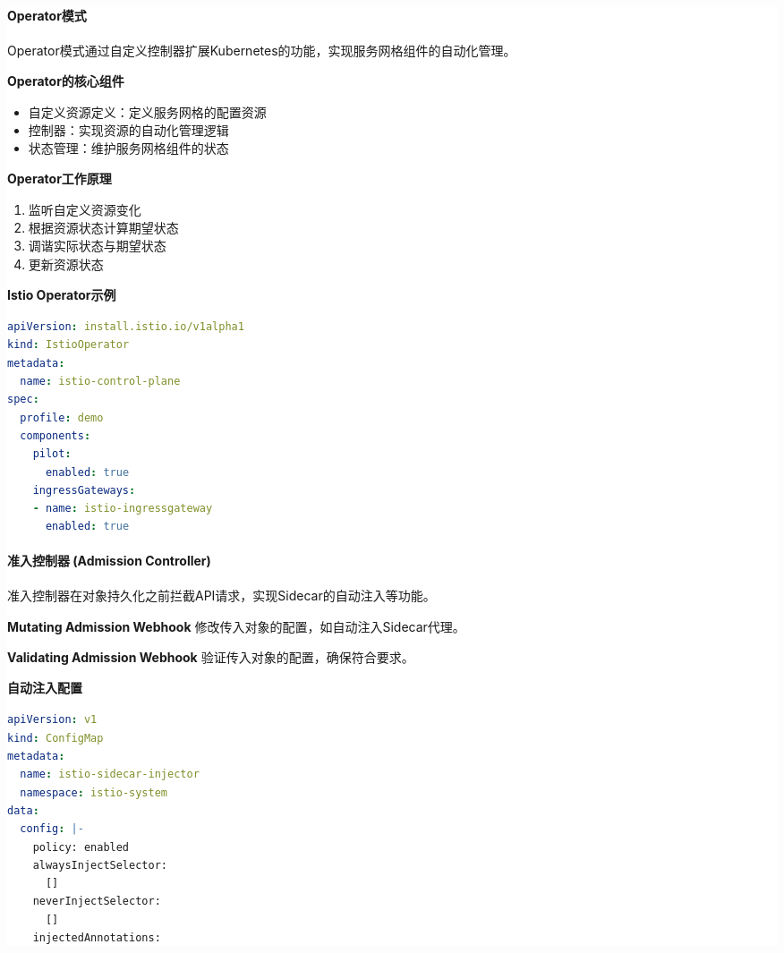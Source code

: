 #### Operator模式

Operator模式通过自定义控制器扩展Kubernetes的功能，实现服务网格组件的自动化管理。

**Operator的核心组件**
- 自定义资源定义：定义服务网格的配置资源
- 控制器：实现资源的自动化管理逻辑
- 状态管理：维护服务网格组件的状态

**Operator工作原理**
1. 监听自定义资源变化
2. 根据资源状态计算期望状态
3. 调谐实际状态与期望状态
4. 更新资源状态

**Istio Operator示例**
```yaml
apiVersion: install.istio.io/v1alpha1
kind: IstioOperator
metadata:
  name: istio-control-plane
spec:
  profile: demo
  components:
    pilot:
      enabled: true
    ingressGateways:
    - name: istio-ingressgateway
      enabled: true
```

#### 准入控制器 (Admission Controller)

准入控制器在对象持久化之前拦截API请求，实现Sidecar的自动注入等功能。

**Mutating Admission Webhook**
修改传入对象的配置，如自动注入Sidecar代理。

**Validating Admission Webhook**
验证传入对象的配置，确保符合要求。

**自动注入配置**
```yaml
apiVersion: v1
kind: ConfigMap
metadata:
  name: istio-sidecar-injector
  namespace: istio-system
data:
  config: |-
    policy: enabled
    alwaysInjectSelector:
      []
    neverInjectSelector:
      []
    injectedAnnotations:
```
